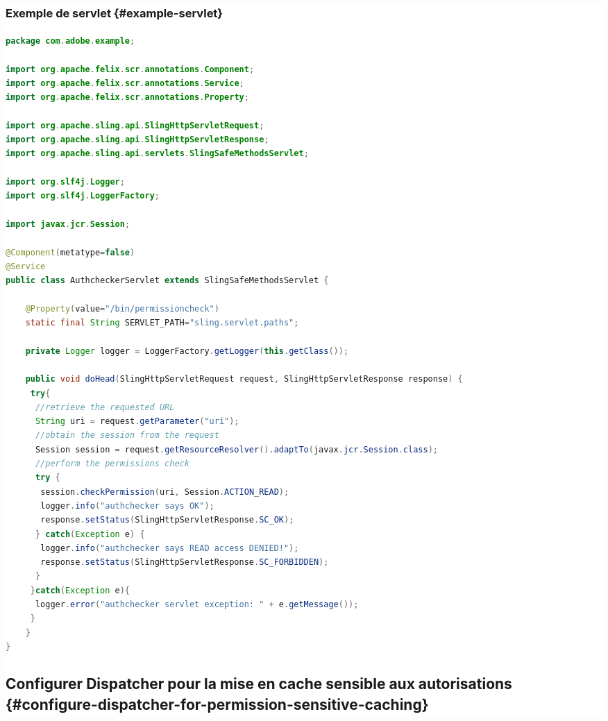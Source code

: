 ### Exemple de servlet  {#example-servlet}

```java
package com.adobe.example;

import org.apache.felix.scr.annotations.Component;
import org.apache.felix.scr.annotations.Service;
import org.apache.felix.scr.annotations.Property;

import org.apache.sling.api.SlingHttpServletRequest;
import org.apache.sling.api.SlingHttpServletResponse;
import org.apache.sling.api.servlets.SlingSafeMethodsServlet;

import org.slf4j.Logger;
import org.slf4j.LoggerFactory;

import javax.jcr.Session;

@Component(metatype=false)
@Service
public class AuthcheckerServlet extends SlingSafeMethodsServlet {
 
    @Property(value="/bin/permissioncheck")
    static final String SERVLET_PATH="sling.servlet.paths";
    
    private Logger logger = LoggerFactory.getLogger(this.getClass());
    
    public void doHead(SlingHttpServletRequest request, SlingHttpServletResponse response) {
     try{ 
      //retrieve the requested URL
      String uri = request.getParameter("uri");
      //obtain the session from the request
      Session session = request.getResourceResolver().adaptTo(javax.jcr.Session.class);     
      //perform the permissions check
      try {
       session.checkPermission(uri, Session.ACTION_READ);
       logger.info("authchecker says OK");
       response.setStatus(SlingHttpServletResponse.SC_OK);
      } catch(Exception e) {
       logger.info("authchecker says READ access DENIED!");
       response.setStatus(SlingHttpServletResponse.SC_FORBIDDEN);
      }
     }catch(Exception e){
      logger.error("authchecker servlet exception: " + e.getMessage());
     }
    }
}
```

## Configurer Dispatcher pour la mise en cache sensible aux autorisations {#configure-dispatcher-for-permission-sensitive-caching}
